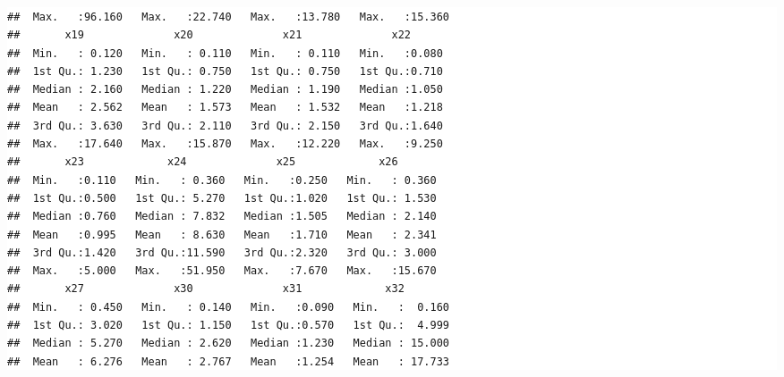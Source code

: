     ##  Max.   :96.160   Max.   :22.740   Max.   :13.780   Max.   :15.360  
    ##       x19              x20              x21              x22       
    ##  Min.   : 0.120   Min.   : 0.110   Min.   : 0.110   Min.   :0.080  
    ##  1st Qu.: 1.230   1st Qu.: 0.750   1st Qu.: 0.750   1st Qu.:0.710  
    ##  Median : 2.160   Median : 1.220   Median : 1.190   Median :1.050  
    ##  Mean   : 2.562   Mean   : 1.573   Mean   : 1.532   Mean   :1.218  
    ##  3rd Qu.: 3.630   3rd Qu.: 2.110   3rd Qu.: 2.150   3rd Qu.:1.640  
    ##  Max.   :17.640   Max.   :15.870   Max.   :12.220   Max.   :9.250  
    ##       x23             x24              x25             x26        
    ##  Min.   :0.110   Min.   : 0.360   Min.   :0.250   Min.   : 0.360  
    ##  1st Qu.:0.500   1st Qu.: 5.270   1st Qu.:1.020   1st Qu.: 1.530  
    ##  Median :0.760   Median : 7.832   Median :1.505   Median : 2.140  
    ##  Mean   :0.995   Mean   : 8.630   Mean   :1.710   Mean   : 2.341  
    ##  3rd Qu.:1.420   3rd Qu.:11.590   3rd Qu.:2.320   3rd Qu.: 3.000  
    ##  Max.   :5.000   Max.   :51.950   Max.   :7.670   Max.   :15.670  
    ##       x27              x30              x31             x32         
    ##  Min.   : 0.450   Min.   : 0.140   Min.   :0.090   Min.   :  0.160  
    ##  1st Qu.: 3.020   1st Qu.: 1.150   1st Qu.:0.570   1st Qu.:  4.999  
    ##  Median : 5.270   Median : 2.620   Median :1.230   Median : 15.000  
    ##  Mean   : 6.276   Mean   : 2.767   Mean   :1.254   Mean   : 17.733  